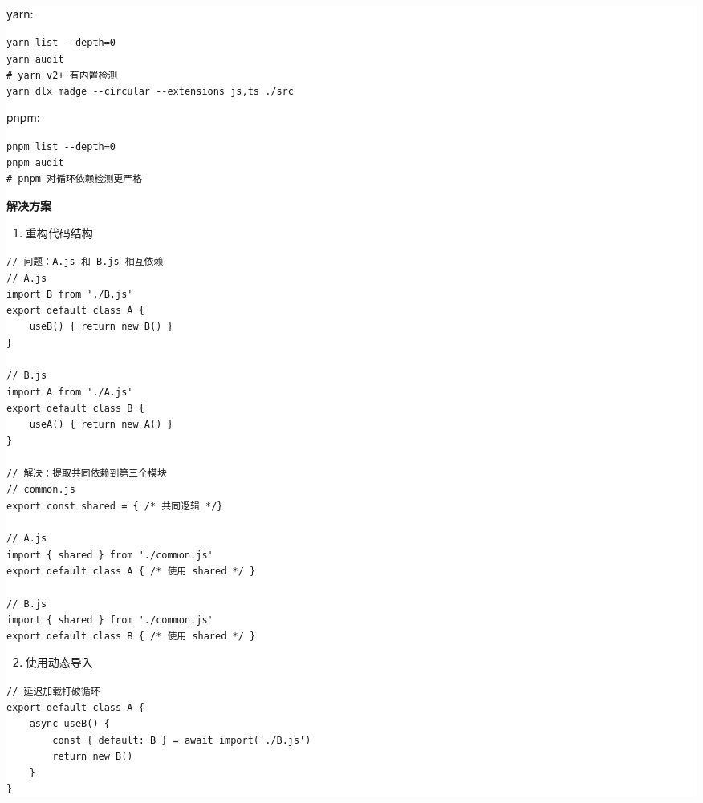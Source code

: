yarn:
```
yarn list --depth=0
yarn audit
# yarn v2+ 有内置检测
yarn dlx madge --circular --extensions js,ts ./src
```

pnpm:
```
pnpm list --depth=0
pnpm audit
# pnpm 对循环依赖检测更严格
```

**解决方案**
1. 重构代码结构
```
// 问题：A.js 和 B.js 相互依赖
// A.js
import B from './B.js'
export default class A {
	useB() { return new B() }
}

// B.js
import A from './A.js'
export default class B {
	useA() { return new A() }
}

// 解决：提取共同依赖到第三个模块
// common.js
export const shared = { /* 共同逻辑 */}

// A.js
import { shared } from './common.js'
export default class A { /* 使用 shared */ } 

// B.js
import { shared } from './common.js'
export default class B { /* 使用 shared */ } 
```

2. 使用动态导入
```
// 延迟加载打破循环
export default class A {
	async useB() {
		const { default: B } = await import('./B.js')
		return new B()
	}
}
```
